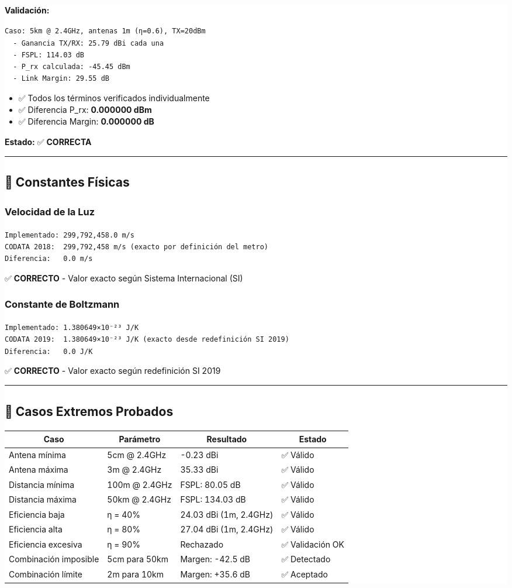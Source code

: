 **Validación:**
```
Caso: 5km @ 2.4GHz, antenas 1m (η=0.6), TX=20dBm
  - Ganancia TX/RX: 25.79 dBi cada una
  - FSPL: 114.03 dB
  - P_rx calculada: -45.45 dBm
  - Link Margin: 29.55 dB
```
- ✅ Todos los términos verificados individualmente
- ✅ Diferencia P_rx: **0.000000 dBm**
- ✅ Diferencia Margin: **0.000000 dB**

**Estado:** ✅ **CORRECTA**

---

## 🔢 Constantes Físicas

### Velocidad de la Luz
```
Implementado: 299,792,458.0 m/s
CODATA 2018:  299,792,458 m/s (exacto por definición del metro)
Diferencia:   0.0 m/s
```
✅ **CORRECTO** - Valor exacto según Sistema Internacional (SI)

### Constante de Boltzmann
```
Implementado: 1.380649×10⁻²³ J/K
CODATA 2019:  1.380649×10⁻²³ J/K (exacto desde redefinición SI 2019)
Diferencia:   0.0 J/K
```
✅ **CORRECTO** - Valor exacto según redefinición SI 2019

---

## 🧪 Casos Extremos Probados

| Caso | Parámetro | Resultado | Estado |
|------|-----------|-----------|--------|
| Antena mínima | 5cm @ 2.4GHz | -0.23 dBi | ✅ Válido |
| Antena máxima | 3m @ 2.4GHz | 35.33 dBi | ✅ Válido |
| Distancia mínima | 100m @ 2.4GHz | FSPL: 80.05 dB | ✅ Válido |
| Distancia máxima | 50km @ 2.4GHz | FSPL: 134.03 dB | ✅ Válido |
| Eficiencia baja | η = 40% | 24.03 dBi (1m, 2.4GHz) | ✅ Válido |
| Eficiencia alta | η = 80% | 27.04 dBi (1m, 2.4GHz) | ✅ Válido |
| Eficiencia excesiva | η = 90% | Rechazado | ✅ Validación OK |
| Combinación imposible | 5cm para 50km | Margen: -42.5 dB | ✅ Detectado |
| Combinación límite | 2m para 10km | Margen: +35.6 dB | ✅ Aceptado |
